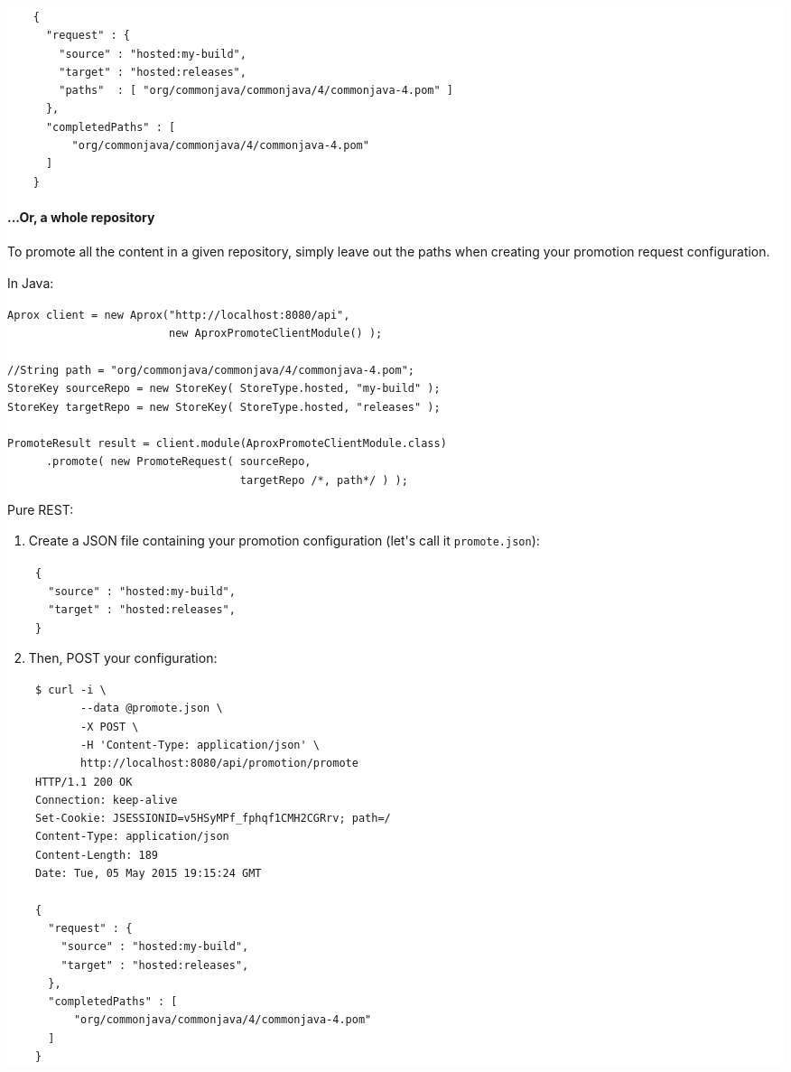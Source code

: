         {
          "request" : {
            "source" : "hosted:my-build",
            "target" : "hosted:releases",
            "paths"  : [ "org/commonjava/commonjava/4/commonjava-4.pom" ]
          },
          "completedPaths" : [
              "org/commonjava/commonjava/4/commonjava-4.pom"
          ]
        }

#### ...Or, a whole repository

To promote all the content in a given repository, simply leave out the paths when creating your promotion request configuration.

In Java:

    Aprox client = new Aprox("http://localhost:8080/api", 
                             new AproxPromoteClientModule() );
    
    //String path = "org/commonjava/commonjava/4/commonjava-4.pom";
    StoreKey sourceRepo = new StoreKey( StoreType.hosted, "my-build" );
    StoreKey targetRepo = new StoreKey( StoreType.hosted, "releases" );
    
    PromoteResult result = client.module(AproxPromoteClientModule.class)
          .promote( new PromoteRequest( sourceRepo, 
                                        targetRepo /*, path*/ ) );

Pure REST:

1. Create a JSON file containing your promotion configuration (let's call it `promote.json`):

        {
          "source" : "hosted:my-build",
          "target" : "hosted:releases",
        }

2. Then, POST your configuration:

        $ curl -i \
               --data @promote.json \
               -X POST \
               -H 'Content-Type: application/json' \
               http://localhost:8080/api/promotion/promote
        HTTP/1.1 200 OK
        Connection: keep-alive
        Set-Cookie: JSESSIONID=v5HSyMPf_fphqf1CMH2CGRrv; path=/
        Content-Type: application/json
        Content-Length: 189
        Date: Tue, 05 May 2015 19:15:24 GMT
        
        {
          "request" : {
            "source" : "hosted:my-build",
            "target" : "hosted:releases",
          },
          "completedPaths" : [
              "org/commonjava/commonjava/4/commonjava-4.pom"
          ]
        }
